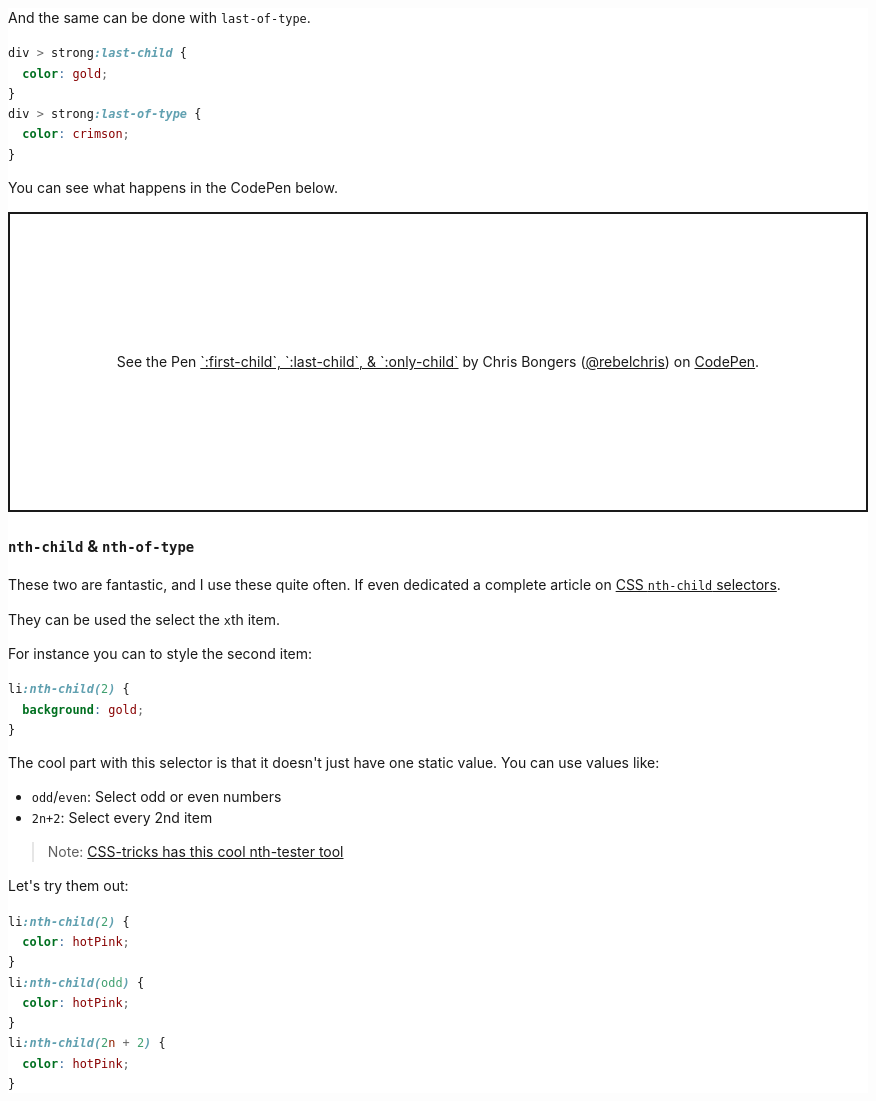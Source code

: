 And the same can be done with `last-of-type`.

```css
div > strong:last-child {
  color: gold;
}
div > strong:last-of-type {
  color: crimson;
}
```

You can see what happens in the CodePen below.

<p class="codepen" data-height="300" data-default-tab="result" data-slug-hash="VwMgbrp" data-user="rebelchris" style="height: 300px; box-sizing: border-box; display: flex; align-items: center; justify-content: center; border: 2px solid; margin: 1em 0; padding: 1em;">
  <span>See the Pen <a href="https://codepen.io/rebelchris/pen/VwMgbrp">
  `:first-child`, `:last-child`, &amp; `:only-child`</a> by Chris Bongers (<a href="https://codepen.io/rebelchris">@rebelchris</a>)
  on <a href="https://codepen.io">CodePen</a>.</span>
</p>
<script async defer src="https://cpwebassets.codepen.io/assets/embed/ei.js"></script>

### `nth-child` & `nth-of-type`

These two are fantastic, and I use these quite often.
If even dedicated a complete article on [CSS `nth-child` selectors](https://daily-dev-tips.com/posts/css-nth-child-selector-basics/).

They can be used the select the `x`th item.

For instance you can to style the second item:

```css
li:nth-child(2) {
  background: gold;
}
```

The cool part with this selector is that it doesn't just have one static value. You can use values like:

- `odd`/`even`: Select odd or even numbers
- `2n+2`: Select every 2nd item

> Note: [CSS-tricks has this cool nth-tester tool](https://css-tricks.com/examples/nth-child-tester/)

Let's try them out:

```css
li:nth-child(2) {
  color: hotPink;
}
li:nth-child(odd) {
  color: hotPink;
}
li:nth-child(2n + 2) {
  color: hotPink;
}
```
